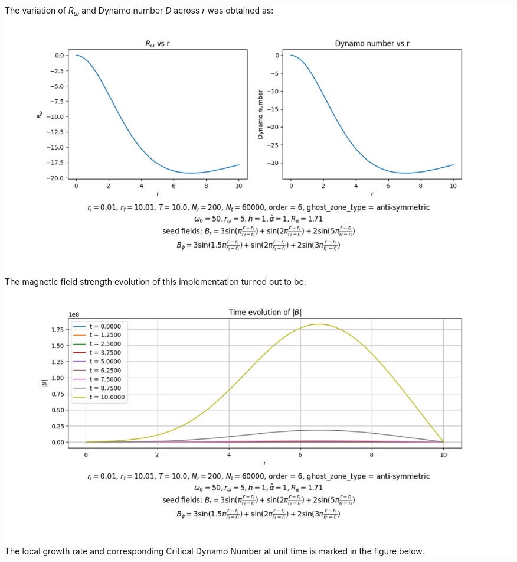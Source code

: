 
The variation of $R_\omega$ and Dynamo number $D$ across $r$ was obtained as:
![image](figures\task2\omega_Dynamo_number_vs_r_trial12.png)
The magnetic field strength evolution of this implementation turned out to be:
![image](figures\task2\B_strength_time_evolution_trial12.png)
The local growth rate and corresponding Critical Dynamo Number at unit time is marked in the figure below.